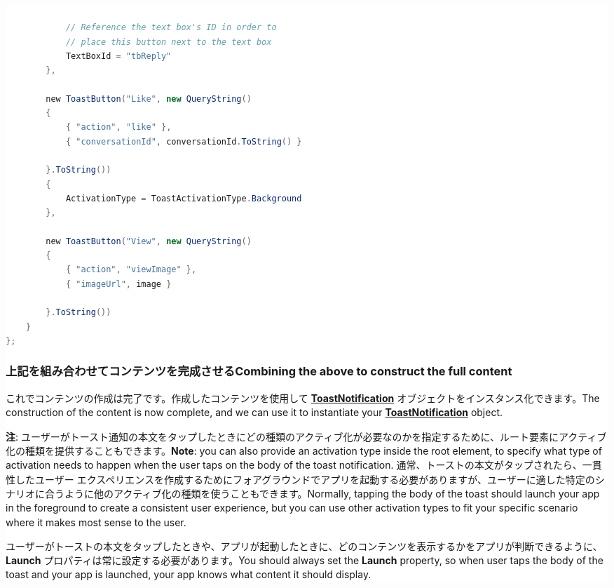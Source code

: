 ```csharp
 
            // Reference the text box's ID in order to
            // place this button next to the text box
            TextBoxId = "tbReply"
        },
 
        new ToastButton("Like", new QueryString()
        {
            { "action", "like" },
            { "conversationId", conversationId.ToString() }
 
        }.ToString())
        {
            ActivationType = ToastActivationType.Background
        },
 
        new ToastButton("View", new QueryString()
        {
            { "action", "viewImage" },
            { "imageUrl", image }
 
        }.ToString())
    }
};
```


### <a name="combining-the-above-to-construct-the-full-content"></a><span data-ttu-id="7ecf8-156">上記を組み合わせてコンテンツを完成させる</span><span class="sxs-lookup"><span data-stu-id="7ecf8-156">Combining the above to construct the full content</span></span>

<span data-ttu-id="7ecf8-157">これでコンテンツの作成は完了です。作成したコンテンツを使用して [**ToastNotification**](https://docs.microsoft.com/uwp/api/Windows.UI.Notifications.ToastNotification) オブジェクトをインスタンス化できます。</span><span class="sxs-lookup"><span data-stu-id="7ecf8-157">The construction of the content is now complete, and we can use it to instantiate your [**ToastNotification**](https://docs.microsoft.com/uwp/api/Windows.UI.Notifications.ToastNotification) object.</span></span>

<span data-ttu-id="7ecf8-158">**注**: ユーザーがトースト通知の本文をタップしたときにどの種類のアクティブ化が必要なのかを指定するために、ルート要素にアクティブ化の種類を提供することもできます。</span><span class="sxs-lookup"><span data-stu-id="7ecf8-158">**Note**: you can also provide an activation type inside the root element, to specify what type of activation needs to happen when the user taps on the body of the toast notification.</span></span> <span data-ttu-id="7ecf8-159">通常、トーストの本文がタップされたら、一貫性したユーザー エクスペリエンスを作成するためにフォアグラウンドでアプリを起動する必要がありますが、ユーザーに適した特定のシナリオに合うように他のアクティブ化の種類を使うこともできます。</span><span class="sxs-lookup"><span data-stu-id="7ecf8-159">Normally, tapping the body of the toast should launch your app in the foreground to create a consistent user experience, but you can use other activation types to fit your specific scenario where it makes most sense to the user.</span></span>

<span data-ttu-id="7ecf8-160">ユーザーがトーストの本文をタップしたときや、アプリが起動したときに、どのコンテンツを表示するかをアプリが判断できるように、**Launch** プロパティは常に設定する必要があります。</span><span class="sxs-lookup"><span data-stu-id="7ecf8-160">You should always set the **Launch** property, so when user taps the body of the toast and your app is launched, your app knows what content it should display.</span></span>
